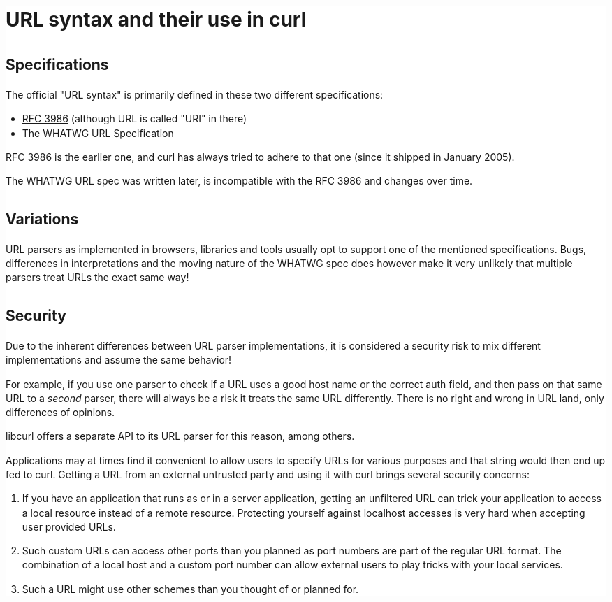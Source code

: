 # URL syntax and their use in curl

## Specifications

The official "URL syntax" is primarily defined in these two different
specifications:

 - [RFC 3986](https://tools.ietf.org/html/rfc3986) (although URL is called "URI" in there)
 - [The WHATWG URL Specification](https://url.spec.whatwg.org/)

RFC 3986 is the earlier one, and curl has always tried to adhere to that one
(since it shipped in January 2005).

The WHATWG URL spec was written later, is incompatible with the RFC 3986 and
changes over time.

## Variations

URL parsers as implemented in browsers, libraries and tools usually opt to
support one of the mentioned specifications. Bugs, differences in
interpretations and the moving nature of the WHATWG spec does however make it
very unlikely that multiple parsers treat URLs the exact same way!

## Security

Due to the inherent differences between URL parser implementations, it is
considered a security risk to mix different implementations and assume the
same behavior!

For example, if you use one parser to check if a URL uses a good host name or
the correct auth field, and then pass on that same URL to a *second* parser,
there will always be a risk it treats the same URL differently. There is no
right and wrong in URL land, only differences of opinions.

libcurl offers a separate API to its URL parser for this reason, among others.

Applications may at times find it convenient to allow users to specify URLs
for various purposes and that string would then end up fed to curl. Getting a
URL from an external untrusted party and using it with curl brings several
security concerns:

1. If you have an application that runs as or in a server application, getting
   an unfiltered URL can trick your application to access a local resource
   instead of a remote resource. Protecting yourself against localhost accesses is very
   hard when accepting user provided URLs.

2. Such custom URLs can access other ports than you planned as port numbers
   are part of the regular URL format. The combination of a local host and a
   custom port number can allow external users to play tricks with your local
   services.

3. Such a URL might use other schemes than you thought of or planned for.
